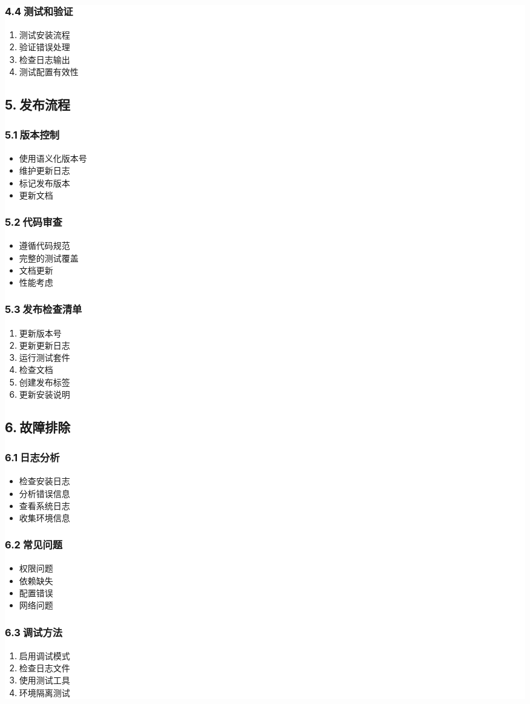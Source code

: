### 4.4 测试和验证
1. 测试安装流程
2. 验证错误处理
3. 检查日志输出
4. 测试配置有效性

## 5. 发布流程

### 5.1 版本控制
- 使用语义化版本号
- 维护更新日志
- 标记发布版本
- 更新文档

### 5.2 代码审查
- 遵循代码规范
- 完整的测试覆盖
- 文档更新
- 性能考虑

### 5.3 发布检查清单
1. 更新版本号
2. 更新更新日志
3. 运行测试套件
4. 检查文档
5. 创建发布标签
6. 更新安装说明

## 6. 故障排除

### 6.1 日志分析
- 检查安装日志
- 分析错误信息
- 查看系统日志
- 收集环境信息

### 6.2 常见问题
- 权限问题
- 依赖缺失
- 配置错误
- 网络问题

### 6.3 调试方法
1. 启用调试模式
2. 检查日志文件
3. 使用测试工具
4. 环境隔离测试
